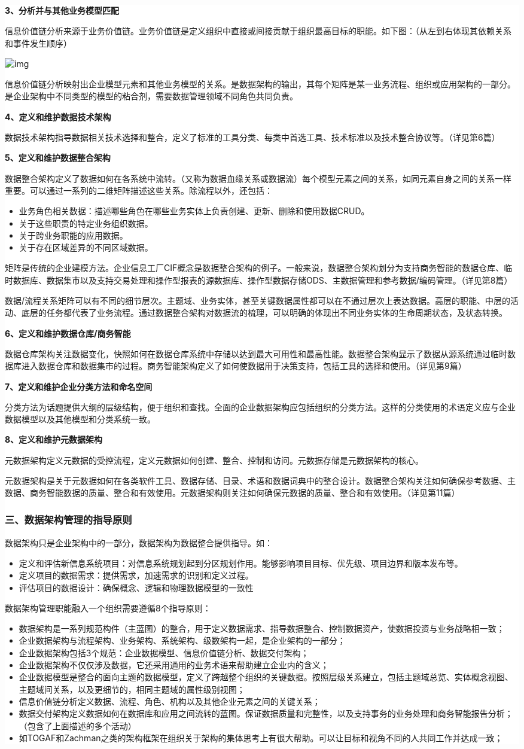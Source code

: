 **3、分析并与其他业务模型匹配**

信息价值链分析来源于业务价值链。业务价值链是定义组织中直接或间接贡献于组织最高目标的职能。如下图：（从左到右体现其依赖关系和事件发生顺序）

![img](https://pic1.zhimg.com/80/v2-b6e23a375192fa8dae6bace9752c4d98_720w.jpg)

信息价值链分析映射出企业模型元素和其他业务模型的关系。是数据架构的输出，其每个矩阵是某一业务流程、组织或应用架构的一部分。是企业架构中不同类型的模型的粘合剂，需要数据管理领域不同角色共同负责。

**4、定义和维护数据技术架构**

数据技术架构指导数据相关技术选择和整合，定义了标准的工具分类、每类中首选工具、技术标准以及技术整合协议等。（详见第6篇）

**5、定义和维护数据整合架构**

数据整合架构定义了数据如何在各系统中流转。（又称为数据血缘关系或数据流）每个模型元素之间的关系，如同元素自身之间的关系一样重要。可以通过一系列的二维矩阵描述这些关系。除流程以外，还包括：

- 业务角色相关数据：描述哪些角色在哪些业务实体上负责创建、更新、删除和使用数据CRUD。
- 关于这些职责的特定业务组织数据。
- 关于跨业务职能的应用数据。
- 关于存在区域差异的不同区域数据。

矩阵是传统的企业建模方法。企业信息工厂CIF概念是数据整合架构的例子。一般来说，数据整合架构划分为支持商务智能的数据仓库、临时数据库、数据集市以及支持交易处理和操作型报表的源数据库、操作型数据存储ODS、主数据管理和参考数据/编码管理。（详见第8篇）

数据/流程关系矩阵可以有不同的细节层次。主题域、业务实体，甚至关键数据属性都可以在不通过层次上表达数据。高层的职能、中层的活动、底层的任务都代表了业务流程。通过数据整合架构对数据流的梳理，可以明确的体现出不同业务实体的生命周期状态，及状态转换。

**6、定义和维护数据仓库/商务智能**

数据仓库架构关注数据变化，快照如何在数据仓库系统中存储以达到最大可用性和最高性能。数据整合架构显示了数据从源系统通过临时数据库进入数据仓库和数据集市的过程。商务智能架构定义了如何使数据用于决策支持，包括工具的选择和使用。（详见第9篇）

**7、定义和维护企业分类方法和命名空间**

分类方法为话题提供大纲的层级结构，便于组织和查找。全面的企业数据架构应包括组织的分类方法。这样的分类使用的术语定义应与企业数据模型以及其他模型和分类系统一致。

**8、定义和维护元数据架构**

元数据架构定义元数据的受控流程，定义元数据如何创建、整合、控制和访问。元数据存储是元数据架构的核心。

元数据架构是关于元数据如何在各类软件工具、数据存储、目录、术语和数据词典中的整合设计。数据整合架构关注如何确保参考数据、主数据、商务智能数据的质量、整合和有效使用。元数据架构则关注如何确保元数据的质量、整合和有效使用。（详见第11篇）

### **三、数据架构管理的指导原则**

数据架构只是企业架构中的一部分，数据架构为数据整合提供指导。如：

- 定义和评估新信息系统项目：对信息系统规划起到分区规划作用。能够影响项目目标、优先级、项目边界和版本发布等。
- 定义项目的数据需求：提供需求，加速需求的识别和定义过程。
- 评估项目的数据设计：确保概念、逻辑和物理数据模型的一致性

数据架构管理职能融入一个组织需要遵循8个指导原则：

- 数据架构是一系列规范构件（主蓝图）的整合，用于定义数据需求、指导数据整合、控制数据资产，使数据投资与业务战略相一致；
- 企业数据架构与流程架构、业务架构、系统架构、级数架构一起，是企业架构的一部分；
- 企业数据架构包括3个规范：企业数据模型、信息价值链分析、数据交付架构；
- 企业数据架构不仅仅涉及数据，它还采用通用的业务术语来帮助建立企业内的含义；
- 企业数据模型是整合的面向主题的数据模型，定义了跨越整个组织的关键数据。按照层级关系建立，包括主题域总览、实体概念视图、主题域间关系，以及更细节的，相同主题域的属性级别视图；
- 信息价值链分析定义数据、流程、角色、机构以及其他企业元素之间的关键关系；
- 数据交付架构定义数据如何在数据库和应用之间流转的蓝图。保证数据质量和完整性，以及支持事务的业务处理和商务智能报告分析；（包含了上面描述的多个活动）
- 如TOGAF和Zachman之类的架构框架在组织关于架构的集体思考上有很大帮助。可以让目标和视角不同的人共同工作并达成一致；
